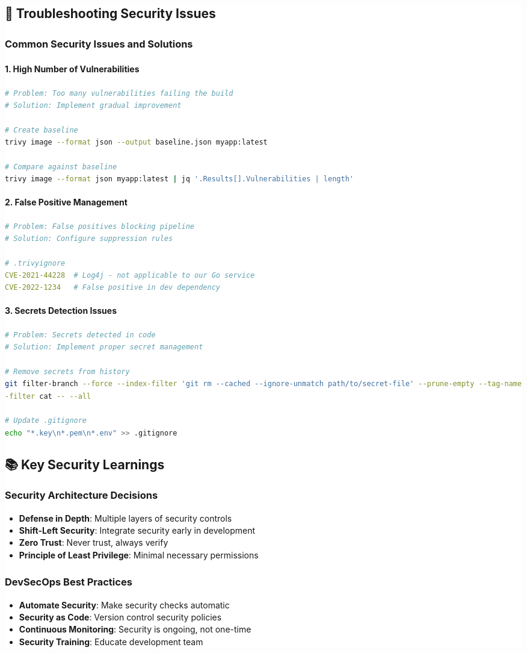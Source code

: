## 🔧 Troubleshooting Security Issues

### Common Security Issues and Solutions

#### 1. High Number of Vulnerabilities
```bash
# Problem: Too many vulnerabilities failing the build
# Solution: Implement gradual improvement

# Create baseline
trivy image --format json --output baseline.json myapp:latest

# Compare against baseline
trivy image --format json myapp:latest | jq '.Results[].Vulnerabilities | length'
```

#### 2. False Positive Management
```yaml
# Problem: False positives blocking pipeline
# Solution: Configure suppression rules

# .trivyignore
CVE-2021-44228  # Log4j - not applicable to our Go service
CVE-2022-1234   # False positive in dev dependency
```

#### 3. Secrets Detection Issues
```bash
# Problem: Secrets detected in code
# Solution: Implement proper secret management

# Remove secrets from history
git filter-branch --force --index-filter 'git rm --cached --ignore-unmatch path/to/secret-file' --prune-empty --tag-name-filter cat -- --all

# Update .gitignore
echo "*.key\n*.pem\n*.env" >> .gitignore
```

## 📚 Key Security Learnings

### Security Architecture Decisions
- **Defense in Depth**: Multiple layers of security controls
- **Shift-Left Security**: Integrate security early in development
- **Zero Trust**: Never trust, always verify
- **Principle of Least Privilege**: Minimal necessary permissions

### DevSecOps Best Practices
- **Automate Security**: Make security checks automatic
- **Security as Code**: Version control security policies
- **Continuous Monitoring**: Security is ongoing, not one-time
- **Security Training**: Educate development team
